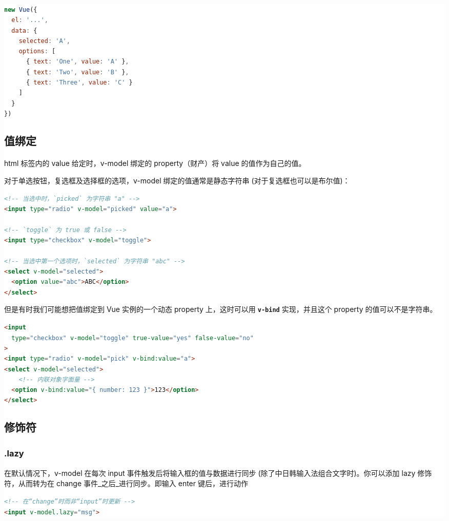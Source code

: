 ```js
new Vue({
  el: '...',
  data: {
    selected: 'A',
    options: [
      { text: 'One', value: 'A' },
      { text: 'Two', value: 'B' },
      { text: 'Three', value: 'C' }
    ]
  }
})
```

## 值绑定

html 标签内的 value 给定时，v-model 绑定的 property（财产）将 value 的值作为自己的值。

对于单选按钮，复选框及选择框的选项，v-model 绑定的值通常是静态字符串 (对于复选框也可以是布尔值)：

```html
<!-- 当选中时，`picked` 为字符串 "a" -->
<input type="radio" v-model="picked" value="a">

<!-- `toggle` 为 true 或 false -->
<input type="checkbox" v-model="toggle">

<!-- 当选中第一个选项时，`selected` 为字符串 "abc" -->
<select v-model="selected">
  <option value="abc">ABC</option>
</select>
```

但是有时我们可能想把值绑定到 Vue 实例的一个动态 property 上，这时可以用 **`v-bind`** 实现，并且这个 property 的值可以不是字符串。

```html
<input
  type="checkbox" v-model="toggle" true-value="yes" false-value="no"
>
<input type="radio" v-model="pick" v-bind:value="a">
<select v-model="selected">
    <!-- 内联对象字面量 -->
  <option v-bind:value="{ number: 123 }">123</option>
</select>
```

## 修饰符

### .lazy

在默认情况下，v-model 在每次 input 事件触发后将输入框的值与数据进行同步 (除了中日韩输入法组合文字时)。你可以添加 lazy 修饰符，从而转为在 change 事件_之后_进行同步。即输入 enter 键后，进行动作

```html
<!-- 在“change”时而非“input”时更新 -->
<input v-model.lazy="msg">
```
